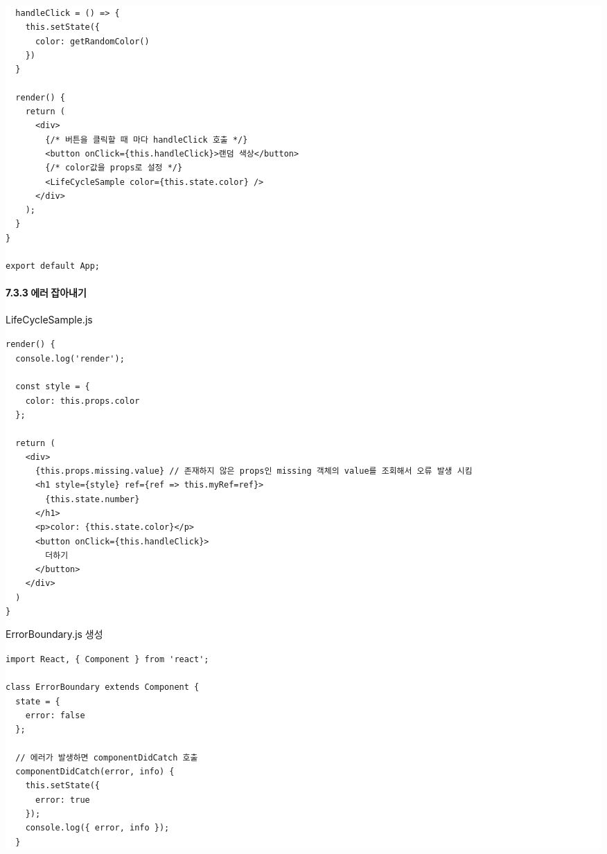 ```JS
  handleClick = () => {
    this.setState({
      color: getRandomColor()
    })
  }

  render() {
    return (
      <div>
        {/* 버튼을 클릭할 때 마다 handleClick 호출 */}
        <button onClick={this.handleClick}>랜덤 색상</button>
        {/* color값을 props로 설정 */}
        <LifeCycleSample color={this.state.color} />
      </div>
    );
  }
}

export default App;
```

#### 7.3.3 에러 잡아내기

LifeCycleSample.js
```JS
render() {
  console.log('render');

  const style = {
    color: this.props.color
  };

  return (
    <div>
      {this.props.missing.value} // 존재하지 않은 props인 missing 객체의 value를 조회해서 오류 발생 시킴
      <h1 style={style} ref={ref => this.myRef=ref}>
        {this.state.number}
      </h1>
      <p>color: {this.state.color}</p>
      <button onClick={this.handleClick}>
        더하기
      </button>
    </div>
  )
}
```

ErrorBoundary.js 생성

```JS
import React, { Component } from 'react';

class ErrorBoundary extends Component {
  state = {
    error: false
  };

  // 에러가 발생하면 componentDidCatch 호출
  componentDidCatch(error, info) {
    this.setState({
      error: true 
    });
    console.log({ error, info });
  }

```